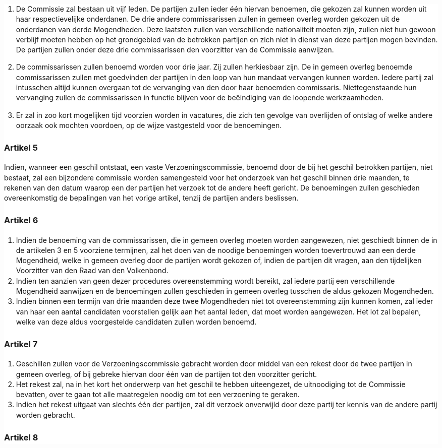 1. De Commissie zal bestaan uit vijf leden. De partijen zullen ieder één hiervan benoemen, die gekozen zal kunnen worden uit haar respectievelijke onderdanen. De drie andere commissarissen zullen in gemeen overleg worden gekozen uit de onderdanen van derde Mogendheden. Deze laatsten zullen van verschillende nationaliteit moeten zijn, zullen niet hun gewoon verblijf moeten hebben op het grondgebied van de betrokken partijen en zich niet in dienst van deze partijen mogen bevinden. De partijen zullen onder deze drie commissarissen den voorzitter van de Commissie aanwijzen.  

2. De commissarissen zullen benoemd worden voor drie jaar. Zij zullen herkiesbaar zijn. De in gemeen overleg benoemde commissarissen zullen met goedvinden der partijen in den loop van hun mandaat vervangen kunnen worden. Iedere partij zal intusschen altijd kunnen overgaan tot de vervanging van den door haar benoemden commissaris. Niettegenstaande hun vervanging zullen de commissarissen in functie blijven voor de beëindiging van de loopende werkzaamheden.  

3. Er zal in zoo kort mogelijken tijd voorzien worden in vacatures, die zich ten gevolge van overlijden of ontslag of welke andere oorzaak ook mochten voordoen, op de wijze vastgesteld voor de benoemingen.    

### Artikel  5  

Indien, wanneer een geschil ontstaat, een vaste Verzoeningscommissie, benoemd door de bij het geschil betrokken partijen, niet bestaat, zal een bijzondere commissie worden samengesteld voor het onderzoek van het geschil binnen drie maanden, te rekenen van den datum waarop een der partijen het verzoek tot de andere heeft gericht. De benoemingen zullen geschieden overeenkomstig de bepalingen van het vorige artikel, tenzij de partijen anders beslissen.  

### Artikel  6  

1.  Indien de benoeming van de commissarissen, die in gemeen overleg moeten worden aangewezen, niet geschiedt binnen de in de artikelen 3 en 5 voorziene termijnen, zal het doen van de noodige benoemingen worden toevertrouwd aan een derde Mogendheid, welke in gemeen overleg door de partijen wordt gekozen of, indien de partijen dit vragen, aan den tijdelijken Voorzitter van den Raad van den Volkenbond.   
2.  Indien ten aanzien van geen dezer procedures overeenstemming wordt bereikt, zal iedere partij een verschillende Mogendheid aanwijzen en de benoemingen zullen geschieden in gemeen overleg tusschen de aldus gekozen Mogendheden.   
3.  Indien binnen een termijn van drie maanden deze twee Mogendheden niet tot overeenstemming zijn kunnen komen, zal ieder van haar een aantal candidaten voorstellen gelijk aan het aantal leden, dat moet worden aangewezen. Het lot zal bepalen, welke van deze aldus voorgestelde candidaten zullen worden benoemd.   

### Artikel  7  

1.  Geschillen zullen voor de Verzoeningscommissie gebracht worden door middel van een rekest door de twee partijen in gemeen overleg, of bij gebreke hiervan door één van de partijen tot den voorzitter gericht.   
2.  Het rekest zal, na in het kort het onderwerp van het geschil te hebben uiteengezet, de uitnoodiging tot de Commissie bevatten, over te gaan tot alle maatregelen noodig om tot een verzoening te geraken.   
3.  Indien het rekest uitgaat van slechts één der partijen, zal dit verzoek onverwijld door deze partij ter kennis van de andere partij worden gebracht.   

### Artikel  8  
